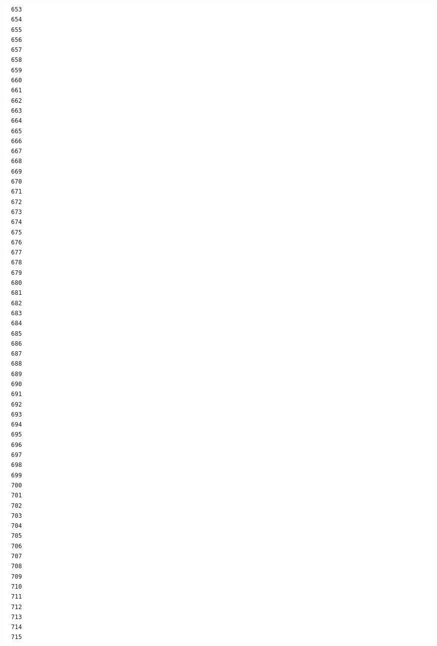 ```
  653
  654
  655
  656
  657
  658
  659
  660
  661
  662
  663
  664
  665
  666
  667
  668
  669
  670
  671
  672
  673
  674
  675
  676
  677
  678
  679
  680
  681
  682
  683
  684
  685
  686
  687
  688
  689
  690
  691
  692
  693
  694
  695
  696
  697
  698
  699
  700
  701
  702
  703
  704
  705
  706
  707
  708
  709
  710
  711
  712
  713
  714
  715
```